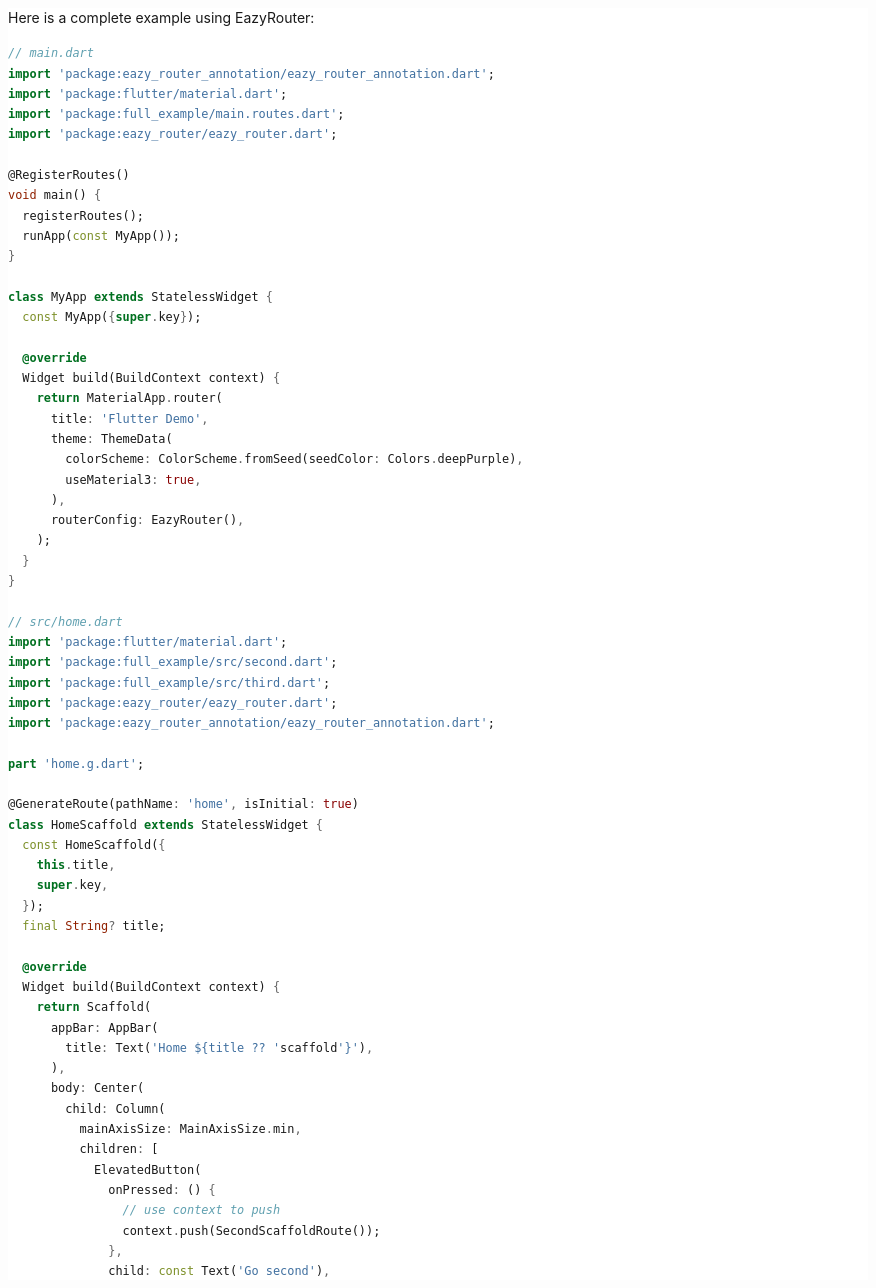 Here is a complete example using EazyRouter:

```dart
// main.dart
import 'package:eazy_router_annotation/eazy_router_annotation.dart';
import 'package:flutter/material.dart';
import 'package:full_example/main.routes.dart';
import 'package:eazy_router/eazy_router.dart';

@RegisterRoutes()
void main() {
  registerRoutes();
  runApp(const MyApp());
}

class MyApp extends StatelessWidget {
  const MyApp({super.key});

  @override
  Widget build(BuildContext context) {
    return MaterialApp.router(
      title: 'Flutter Demo',
      theme: ThemeData(
        colorScheme: ColorScheme.fromSeed(seedColor: Colors.deepPurple),
        useMaterial3: true,
      ),
      routerConfig: EazyRouter(),
    );
  }
}

// src/home.dart
import 'package:flutter/material.dart';
import 'package:full_example/src/second.dart';
import 'package:full_example/src/third.dart';
import 'package:eazy_router/eazy_router.dart';
import 'package:eazy_router_annotation/eazy_router_annotation.dart';

part 'home.g.dart';

@GenerateRoute(pathName: 'home', isInitial: true)
class HomeScaffold extends StatelessWidget {
  const HomeScaffold({
    this.title,
    super.key,
  });
  final String? title;

  @override
  Widget build(BuildContext context) {
    return Scaffold(
      appBar: AppBar(
        title: Text('Home ${title ?? 'scaffold'}'),
      ),
      body: Center(
        child: Column(
          mainAxisSize: MainAxisSize.min,
          children: [
            ElevatedButton(
              onPressed: () {
                // use context to push
                context.push(SecondScaffoldRoute());
              },
              child: const Text('Go second'),
```